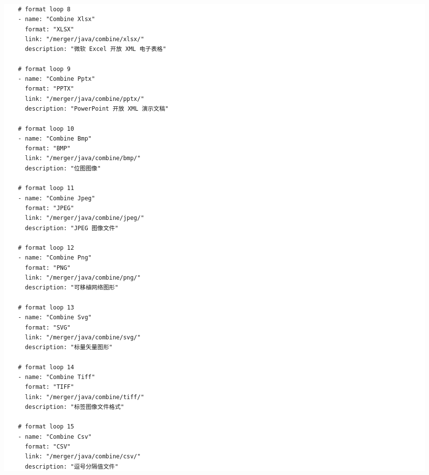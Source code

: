         # format loop 8
        - name: "Combine Xlsx"
          format: "XLSX"
          link: "/merger/java/combine/xlsx/"
          description: "微软 Excel 开放 XML 电子表格"

        # format loop 9
        - name: "Combine Pptx"
          format: "PPTX"
          link: "/merger/java/combine/pptx/"
          description: "PowerPoint 开放 XML 演示文稿"

        # format loop 10
        - name: "Combine Bmp"
          format: "BMP"
          link: "/merger/java/combine/bmp/"
          description: "位图图像"

        # format loop 11
        - name: "Combine Jpeg"
          format: "JPEG"
          link: "/merger/java/combine/jpeg/"
          description: "JPEG 图像文件"

        # format loop 12
        - name: "Combine Png"
          format: "PNG"
          link: "/merger/java/combine/png/"
          description: "可移植网络图形"

        # format loop 13
        - name: "Combine Svg"
          format: "SVG"
          link: "/merger/java/combine/svg/"
          description: "标量矢量图形"

        # format loop 14
        - name: "Combine Tiff"
          format: "TIFF"
          link: "/merger/java/combine/tiff/"
          description: "标签图像文件格式"

        # format loop 15
        - name: "Combine Csv"
          format: "CSV"
          link: "/merger/java/combine/csv/"
          description: "逗号分隔值文件"
